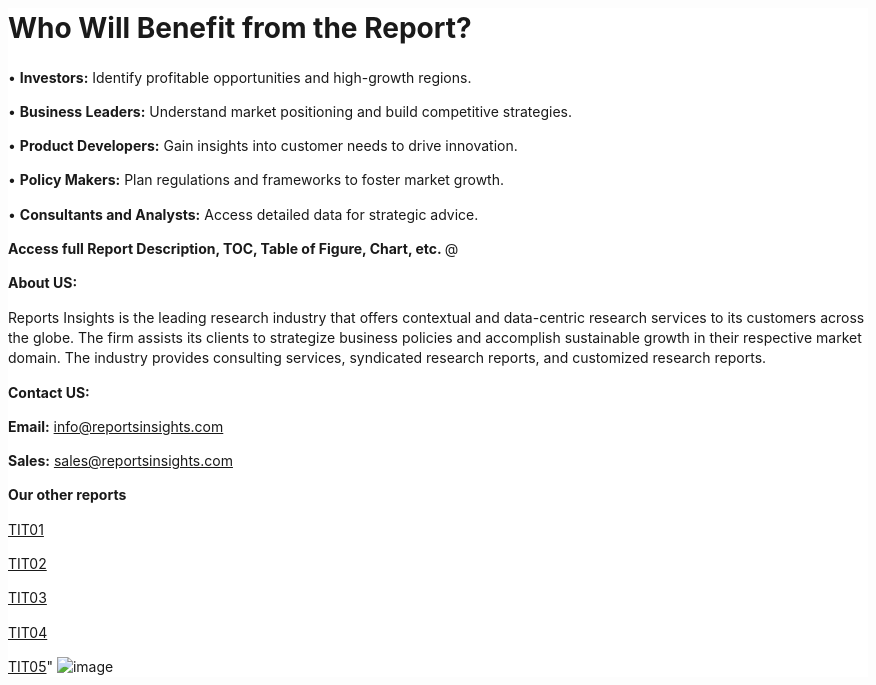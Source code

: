 # <strong>Who Will Benefit from the Report?</strong>

• <strong>Investors:</strong> Identify profitable opportunities and high-growth regions.

• <strong>Business Leaders:</strong> Understand market positioning and build competitive strategies.

• <strong>Product Developers:</strong> Gain insights into customer needs to drive innovation.

• <strong>Policy Makers:</strong> Plan regulations and frameworks to foster market growth.

• <strong>Consultants and Analysts:</strong> Access detailed data for strategic advice.
</ul>
<strong>Access full Report Description, TOC, Table of Figure, Chart, etc. </strong>@  <a href= style=color:#0000ff;></a></font>

<strong><strong>About US</strong>:</strong>

Reports Insights is the leading research industry that offers contextual and data-centric research services to its customers across the globe. The firm assists its clients to strategize business policies and accomplish sustainable growth in their respective market domain. The industry provides consulting services, syndicated research reports, and customized research reports.

<strong>Contact US:</strong>

<p class=""""><b>Email:</b> <a href=mailto:info@reportsinsights.com>info@reportsinsights.com</a></p>
<p class=""""><b>Sales:</b> <a href=mailto:sales@reportsinsights.com>sales@reportsinsights.com</a></p>

<strong>Our other reports</strong>

<a href=LIN01>TIT01</a>

<a href=LIN02>TIT02</a>

<a href=LIN03>TIT03</a>

<a href=LIN04>TIT04</a>

<a href=LIN05>TIT05</a>"
![image](https://github.com/user-attachments/assets/904ba824-d730-4685-a426-5766edb9bbc9)
